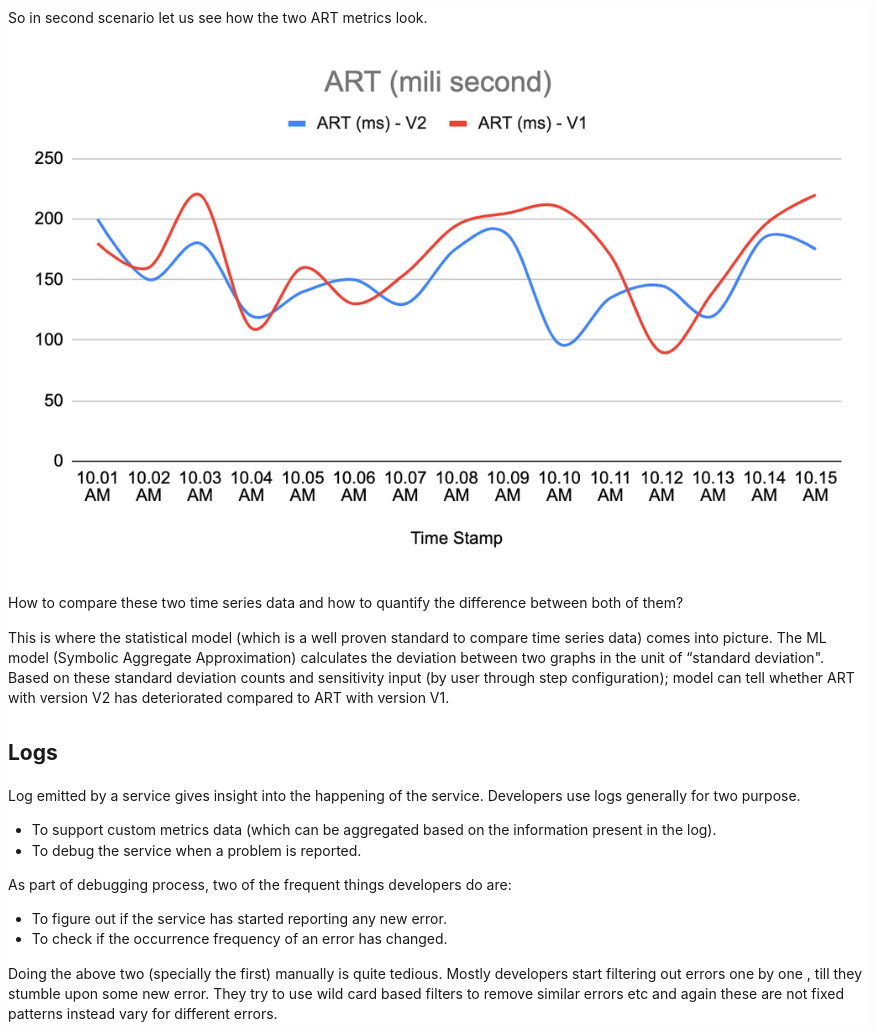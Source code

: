 So in second scenario let us see how the two ART metrics look.

![ART Comparison](static/cv_ml/art_comp.png)

How to compare these two time series data and how to quantify the difference between both of them? 

This is where the statistical model (which is a well proven standard to compare time series data) comes into picture. The ML model (Symbolic Aggregate Approximation) calculates the deviation between two graphs in the unit of “standard deviation".
Based on these standard deviation counts and sensitivity input (by user through step configuration); model can tell whether ART with version V2 has deteriorated compared to ART with version V1.

## Logs

Log emitted by a service gives insight into the happening of the service. Developers use logs generally for two purpose.

* To support custom metrics data (which can be aggregated based on the information present in the log).
* To debug the service when a problem is reported.

As part of debugging process, two of the frequent things developers do are: 

* To figure out if the service has started reporting any new error.
* To check if the occurrence frequency of an error has changed.

Doing the above two (specially the first) manually is quite tedious. Mostly developers start filtering out errors one by one , till they stumble upon some new error. They try to use wild card based filters to remove similar errors etc and again these are not fixed patterns instead vary for different errors.

